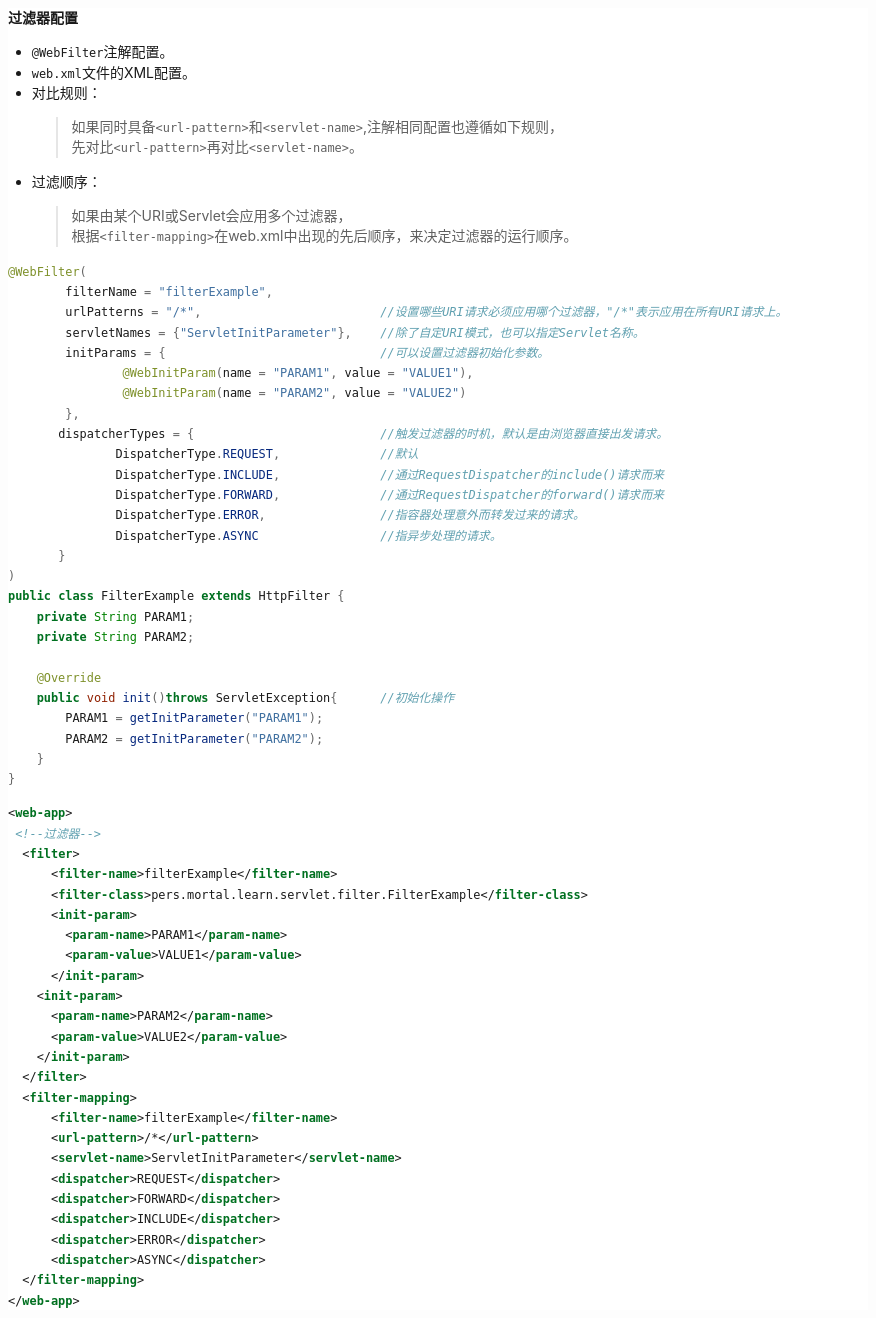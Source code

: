 **过滤器配置**
- `@WebFilter`注解配置。
- `web.xml`文件的XML配置。
- 对比规则：
    > 如果同时具备`<url-pattern>`和`<servlet-name>`,注解相同配置也遵循如下规则，   
    > 先对比`<url-pattern>`再对比`<servlet-name>`。  
- 过滤顺序：
    > 如果由某个URI或Servlet会应用多个过滤器，  
    > 根据`<filter-mapping>`在web.xml中出现的先后顺序，来决定过滤器的运行顺序。 
     
```java
@WebFilter(
        filterName = "filterExample",
        urlPatterns = "/*",                         //设置哪些URI请求必须应用哪个过滤器，"/*"表示应用在所有URI请求上。
        servletNames = {"ServletInitParameter"},    //除了自定URI模式，也可以指定Servlet名称。
        initParams = {                              //可以设置过滤器初始化参数。
                @WebInitParam(name = "PARAM1", value = "VALUE1"),
                @WebInitParam(name = "PARAM2", value = "VALUE2")
        },
       dispatcherTypes = {                          //触发过滤器的时机，默认是由浏览器直接出发请求。
               DispatcherType.REQUEST,              //默认
               DispatcherType.INCLUDE,              //通过RequestDispatcher的include()请求而来  
               DispatcherType.FORWARD,              //通过RequestDispatcher的forward()请求而来
               DispatcherType.ERROR,                //指容器处理意外而转发过来的请求。
               DispatcherType.ASYNC                 //指异步处理的请求。
       }
)
public class FilterExample extends HttpFilter {
    private String PARAM1;
    private String PARAM2;
    
    @Override
    public void init()throws ServletException{      //初始化操作
        PARAM1 = getInitParameter("PARAM1");
        PARAM2 = getInitParameter("PARAM2");
    }
}
```
       
```xml
<web-app>
 <!--过滤器-->
  <filter>
      <filter-name>filterExample</filter-name>
      <filter-class>pers.mortal.learn.servlet.filter.FilterExample</filter-class>
      <init-param>
        <param-name>PARAM1</param-name>
        <param-value>VALUE1</param-value>
      </init-param>
    <init-param>
      <param-name>PARAM2</param-name>
      <param-value>VALUE2</param-value>
    </init-param>
  </filter>
  <filter-mapping>
      <filter-name>filterExample</filter-name>
      <url-pattern>/*</url-pattern>
      <servlet-name>ServletInitParameter</servlet-name>
      <dispatcher>REQUEST</dispatcher>
      <dispatcher>FORWARD</dispatcher>
      <dispatcher>INCLUDE</dispatcher>
      <dispatcher>ERROR</dispatcher>
      <dispatcher>ASYNC</dispatcher>
  </filter-mapping>
</web-app>
```